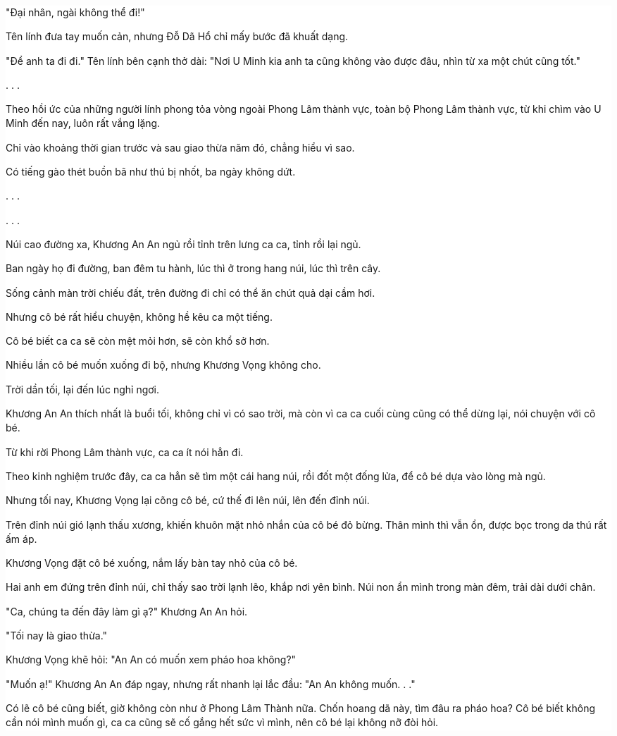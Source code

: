 "Đại nhân, ngài không thể đi!"

Tên lính đưa tay muốn cản, nhưng Đỗ Dã Hổ chỉ mấy bước đã khuất dạng.

"Để anh ta đi đi." Tên lính bên cạnh thở dài: "Nơi U Minh kia anh ta cũng không vào được đâu, nhìn từ xa một chút cũng tốt."

. . .

Theo hồi ức của những người lính phong tỏa vòng ngoài Phong Lâm thành vực, toàn bộ Phong Lâm thành vực, từ khi chìm vào U Minh đến nay, luôn rất vắng lặng.

Chỉ vào khoảng thời gian trước và sau giao thừa năm đó, chẳng hiểu vì sao.

Có tiếng gào thét buồn bã như thú bị nhốt, ba ngày không dứt.

. . .

. . .

Núi cao đường xa, Khương An An ngủ rồi tỉnh trên lưng ca ca, tỉnh rồi lại ngủ.

Ban ngày họ đi đường, ban đêm tu hành, lúc thì ở trong hang núi, lúc thì trên cây.

Sống cảnh màn trời chiếu đất, trên đường đi chỉ có thể ăn chút quả dại cầm hơi.

Nhưng cô bé rất hiểu chuyện, không hề kêu ca một tiếng.

Cô bé biết ca ca sẽ còn mệt mỏi hơn, sẽ còn khổ sở hơn.

Nhiều lần cô bé muốn xuống đi bộ, nhưng Khương Vọng không cho.

Trời dần tối, lại đến lúc nghỉ ngơi.

Khương An An thích nhất là buổi tối, không chỉ vì có sao trời, mà còn vì ca ca cuối cùng cũng có thể dừng lại, nói chuyện với cô bé.

Từ khi rời Phong Lâm thành vực, ca ca ít nói hẳn đi.

Theo kinh nghiệm trước đây, ca ca hẳn sẽ tìm một cái hang núi, rồi đốt một đống lửa, để cô bé dựa vào lòng mà ngủ.

Nhưng tối nay, Khương Vọng lại cõng cô bé, cứ thế đi lên núi, lên đến đỉnh núi.

Trên đỉnh núi gió lạnh thấu xương, khiến khuôn mặt nhỏ nhắn của cô bé đỏ bừng. Thân mình thì vẫn ổn, được bọc trong da thú rất ấm áp.

Khương Vọng đặt cô bé xuống, nắm lấy bàn tay nhỏ của cô bé.

Hai anh em đứng trên đỉnh núi, chỉ thấy sao trời lạnh lẽo, khắp nơi yên bình. Núi non ẩn mình trong màn đêm, trải dài dưới chân.

"Ca, chúng ta đến đây làm gì ạ?" Khương An An hỏi.

"Tối nay là giao thừa."

Khương Vọng khẽ hỏi: "An An có muốn xem pháo hoa không?"

"Muốn ạ!" Khương An An đáp ngay, nhưng rất nhanh lại lắc đầu: "An An không muốn. . ."

Có lẽ cô bé cũng biết, giờ không còn như ở Phong Lâm Thành nữa. Chốn hoang dã này, tìm đâu ra pháo hoa? Cô bé biết không cần nói mình muốn gì, ca ca cũng sẽ cố gắng hết sức vì mình, nên cô bé lại không nỡ đòi hỏi.
